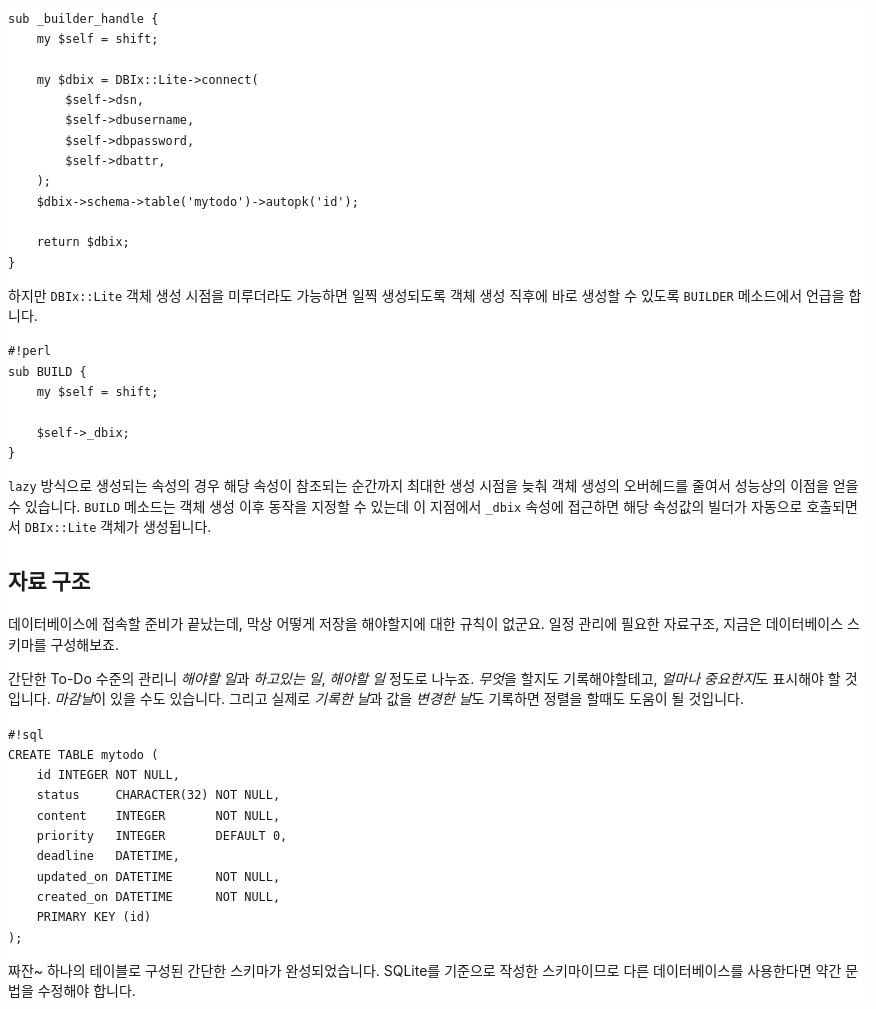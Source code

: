     sub _builder_handle {
        my $self = shift;

        my $dbix = DBIx::Lite->connect(
            $self->dsn,
            $self->dbusername,
            $self->dbpassword,
            $self->dbattr,
        );
        $dbix->schema->table('mytodo')->autopk('id');

        return $dbix;
    }

하지만 `DBIx::Lite` 객체 생성 시점을 미루더라도 가능하면
일찍 생성되도록 객체 생성 직후에 바로 생성할 수 있도록
`BUILDER` 메소드에서 언급을 합니다.

    #!perl
    sub BUILD {
        my $self = shift;

        $self->_dbix;
    }

`lazy` 방식으로 생성되는 속성의 경우 해당 속성이 참조되는 순간까지 최대한
생성 시점을 늦춰 객체 생성의 오버헤드를 줄여서 성능상의 이점을 얻을 수 있습니다.
`BUILD` 메소드는 객체 생성 이후 동작을 지정할 수 있는데 이 지점에서
`_dbix` 속성에 접근하면 해당 속성값의 빌더가 자동으로 호출되면서 `DBIx::Lite`
객체가 생성됩니다.


자료 구조
----------

데이터베이스에 접속할 준비가 끝났는데, 막상 어떻게 저장을 해야할지에 대한 규칙이 없군요.
일정 관리에 필요한 자료구조, 지금은 데이터베이스 스키마를 구성해보죠.

간단한 To-Do 수준의 관리니 *해야할 일*과 *하고있는 일*, *해야할 일* 정도로 나누죠.
*무엇*을 할지도 기록해야할테고, *얼마나 중요한지*도 표시해야 할 것입니다.
*마감날*이 있을 수도 있습니다.
그리고 실제로 *기록한 날*과 값을 *변경한 날*도 기록하면 정렬을 할때도 도움이 될 것입니다.

    #!sql
    CREATE TABLE mytodo (
        id INTEGER NOT NULL,
        status     CHARACTER(32) NOT NULL,
        content    INTEGER       NOT NULL,
        priority   INTEGER       DEFAULT 0,
        deadline   DATETIME,
        updated_on DATETIME      NOT NULL,
        created_on DATETIME      NOT NULL,
        PRIMARY KEY (id)
    );

짜잔~ 하나의 테이블로 구성된 간단한 스키마가 완성되었습니다.
SQLite를 기준으로 작성한 스키마이므로 다른 데이터베이스를 사용한다면
약간 문법을 수정해야 합니다.
